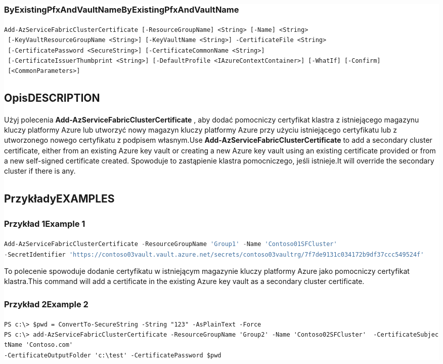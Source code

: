 ### <span data-ttu-id="392f9-107">ByExistingPfxAndVaultName</span><span class="sxs-lookup"><span data-stu-id="392f9-107">ByExistingPfxAndVaultName</span></span>
```
Add-AzServiceFabricClusterCertificate [-ResourceGroupName] <String> [-Name] <String>
 [-KeyVaultResourceGroupName <String>] [-KeyVaultName <String>] -CertificateFile <String>
 [-CertificatePassword <SecureString>] [-CertificateCommonName <String>]
 [-CertificateIssuerThumbprint <String>] [-DefaultProfile <IAzureContextContainer>] [-WhatIf] [-Confirm]
 [<CommonParameters>]
```

## <span data-ttu-id="392f9-108">Opis</span><span class="sxs-lookup"><span data-stu-id="392f9-108">DESCRIPTION</span></span>
<span data-ttu-id="392f9-109">Użyj polecenia **Add-AzServiceFabricClusterCertificate** , aby dodać pomocniczy certyfikat klastra z istniejącego magazynu kluczy platformy Azure lub utworzyć nowy magazyn kluczy platformy Azure przy użyciu istniejącego certyfikatu lub z utworzonego nowego certyfikatu z podpisem własnym.</span><span class="sxs-lookup"><span data-stu-id="392f9-109">Use **Add-AzServiceFabricClusterCertificate** to add a secondary cluster certificate, either from an existing Azure key vault or creating a new Azure key vault using an existing certificate provided or from a new self-signed certificate created.</span></span> <span data-ttu-id="392f9-110">Spowoduje to zastąpienie klastra pomocniczego, jeśli istnieje.</span><span class="sxs-lookup"><span data-stu-id="392f9-110">It will override the secondary cluster if there is any.</span></span>

## <span data-ttu-id="392f9-111">Przykłady</span><span class="sxs-lookup"><span data-stu-id="392f9-111">EXAMPLES</span></span>

### <span data-ttu-id="392f9-112">Przykład 1</span><span class="sxs-lookup"><span data-stu-id="392f9-112">Example 1</span></span>
```powershell
Add-AzServiceFabricClusterCertificate -ResourceGroupName 'Group1' -Name 'Contoso01SFCluster' 
-SecretIdentifier 'https://contoso03vault.vault.azure.net/secrets/contoso03vaultrg/7f7de9131c034172b9df37ccc549524f'
```

<span data-ttu-id="392f9-113">To polecenie spowoduje dodanie certyfikatu w istniejącym magazynie kluczy platformy Azure jako pomocniczy certyfikat klastra.</span><span class="sxs-lookup"><span data-stu-id="392f9-113">This command will add a certificate in the existing Azure key vault as a secondary cluster certificate.</span></span>

### <span data-ttu-id="392f9-114">Przykład 2</span><span class="sxs-lookup"><span data-stu-id="392f9-114">Example 2</span></span>
```
PS c:\> $pwd = ConvertTo-SecureString -String "123" -AsPlainText -Force
PS c:\> add-AzServiceFabricClusterCertificate -ResourceGroupName 'Group2' -Name 'Contoso02SFCluster'  -CertificateSubjectName 'Contoso.com' 
-CertificateOutputFolder 'c:\test' -CertificatePassword $pwd
```
